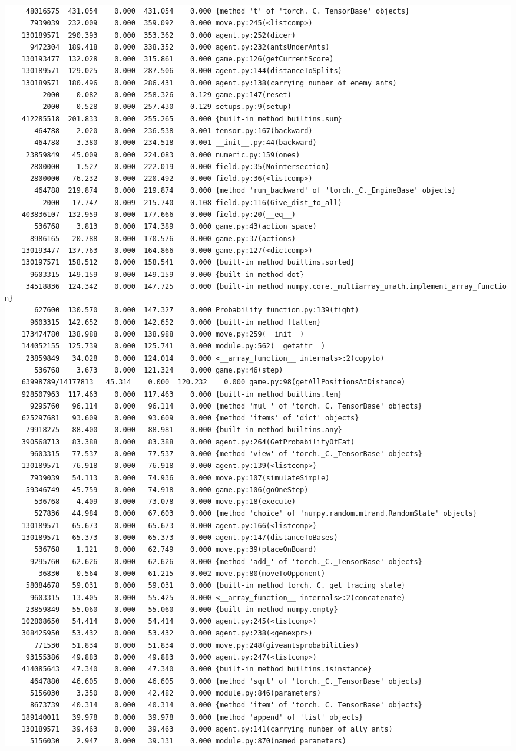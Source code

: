          48016575  431.054    0.000  431.054    0.000 {method 't' of 'torch._C._TensorBase' objects}
          7939039  232.009    0.000  359.092    0.000 move.py:245(<listcomp>)
        130189571  290.393    0.000  353.362    0.000 agent.py:252(dicer)
          9472304  189.418    0.000  338.352    0.000 agent.py:232(antsUnderAnts)
        130193477  132.028    0.000  315.861    0.000 game.py:126(getCurrentScore)
        130189571  129.025    0.000  287.506    0.000 agent.py:144(distanceToSplits)
        130189571  180.496    0.000  286.431    0.000 agent.py:138(carrying_number_of_enemy_ants)
             2000    0.082    0.000  258.326    0.129 game.py:147(reset)
             2000    0.528    0.000  257.430    0.129 setups.py:9(setup)
        412285518  201.833    0.000  255.265    0.000 {built-in method builtins.sum}
           464788    2.020    0.000  236.538    0.001 tensor.py:167(backward)
           464788    3.380    0.000  234.518    0.001 __init__.py:44(backward)
         23859849   45.009    0.000  224.083    0.000 numeric.py:159(ones)
          2800000    1.527    0.000  222.019    0.000 field.py:35(Nointersection)
          2800000   76.232    0.000  220.492    0.000 field.py:36(<listcomp>)
           464788  219.874    0.000  219.874    0.000 {method 'run_backward' of 'torch._C._EngineBase' objects}
             2000   17.747    0.009  215.740    0.108 field.py:116(Give_dist_to_all)
        403836107  132.959    0.000  177.666    0.000 field.py:20(__eq__)
           536768    3.813    0.000  174.389    0.000 game.py:43(action_space)
          8986165   20.788    0.000  170.576    0.000 game.py:37(actions)
        130193477  137.763    0.000  164.866    0.000 game.py:127(<dictcomp>)
        130197571  158.512    0.000  158.541    0.000 {built-in method builtins.sorted}
          9603315  149.159    0.000  149.159    0.000 {built-in method dot}
         34518836  124.342    0.000  147.725    0.000 {built-in method numpy.core._multiarray_umath.implement_array_function}
           627600  130.570    0.000  147.327    0.000 Probability_function.py:139(fight)
          9603315  142.652    0.000  142.652    0.000 {built-in method flatten}
        173474780  138.988    0.000  138.988    0.000 move.py:259(__init__)
        144052155  125.739    0.000  125.741    0.000 module.py:562(__getattr__)
         23859849   34.028    0.000  124.014    0.000 <__array_function__ internals>:2(copyto)
           536768    3.673    0.000  121.324    0.000 game.py:46(step)
        63998789/14177813   45.314    0.000  120.232    0.000 game.py:98(getAllPositionsAtDistance)
        928507963  117.463    0.000  117.463    0.000 {built-in method builtins.len}
          9295760   96.114    0.000   96.114    0.000 {method 'mul_' of 'torch._C._TensorBase' objects}
        625297681   93.609    0.000   93.609    0.000 {method 'items' of 'dict' objects}
         79918275   88.400    0.000   88.981    0.000 {built-in method builtins.any}
        390568713   83.388    0.000   83.388    0.000 agent.py:264(GetProbabilityOfEat)
          9603315   77.537    0.000   77.537    0.000 {method 'view' of 'torch._C._TensorBase' objects}
        130189571   76.918    0.000   76.918    0.000 agent.py:139(<listcomp>)
          7939039   54.113    0.000   74.936    0.000 move.py:107(simulateSimple)
         59346749   45.759    0.000   74.918    0.000 game.py:106(goOneStep)
           536768    4.409    0.000   73.078    0.000 move.py:18(execute)
           527836   44.984    0.000   67.603    0.000 {method 'choice' of 'numpy.random.mtrand.RandomState' objects}
        130189571   65.673    0.000   65.673    0.000 agent.py:166(<listcomp>)
        130189571   65.373    0.000   65.373    0.000 agent.py:147(distanceToBases)
           536768    1.121    0.000   62.749    0.000 move.py:39(placeOnBoard)
          9295760   62.626    0.000   62.626    0.000 {method 'add_' of 'torch._C._TensorBase' objects}
            36830    0.564    0.000   61.215    0.002 move.py:80(moveToOpponent)
         58084678   59.031    0.000   59.031    0.000 {built-in method torch._C._get_tracing_state}
          9603315   13.405    0.000   55.425    0.000 <__array_function__ internals>:2(concatenate)
         23859849   55.060    0.000   55.060    0.000 {built-in method numpy.empty}
        102808650   54.414    0.000   54.414    0.000 agent.py:245(<listcomp>)
        308425950   53.432    0.000   53.432    0.000 agent.py:238(<genexpr>)
           771530   51.834    0.000   51.834    0.000 move.py:248(giveantsprobabilities)
         93155386   49.883    0.000   49.883    0.000 agent.py:247(<listcomp>)
        414085643   47.340    0.000   47.340    0.000 {built-in method builtins.isinstance}
          4647880   46.605    0.000   46.605    0.000 {method 'sqrt' of 'torch._C._TensorBase' objects}
          5156030    3.350    0.000   42.482    0.000 module.py:846(parameters)
          8673739   40.314    0.000   40.314    0.000 {method 'item' of 'torch._C._TensorBase' objects}
        189140011   39.978    0.000   39.978    0.000 {method 'append' of 'list' objects}
        130189571   39.463    0.000   39.463    0.000 agent.py:141(carrying_number_of_ally_ants)
          5156030    2.947    0.000   39.131    0.000 module.py:870(named_parameters)